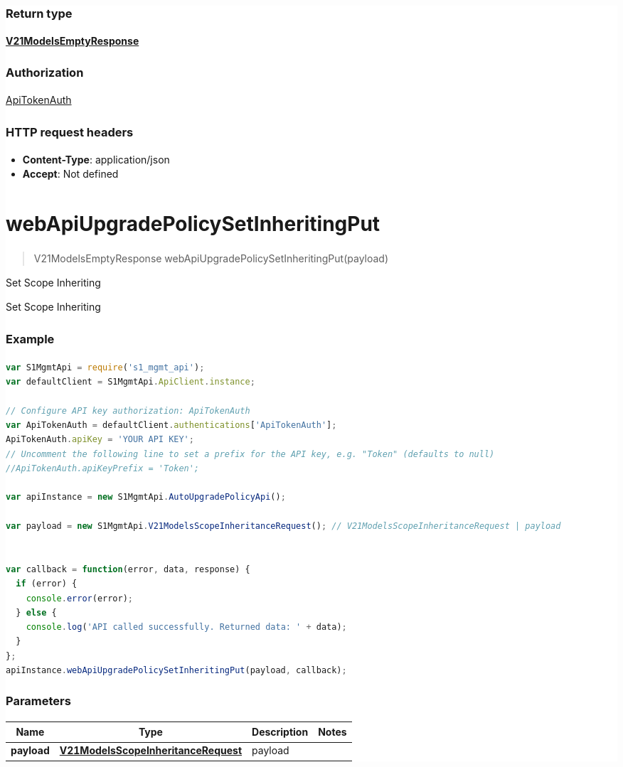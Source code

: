 ### Return type

[**V21ModelsEmptyResponse**](V21ModelsEmptyResponse.md)

### Authorization

[ApiTokenAuth](../README.md#ApiTokenAuth)

### HTTP request headers

 - **Content-Type**: application/json
 - **Accept**: Not defined

<a name="webApiUpgradePolicySetInheritingPut"></a>
# **webApiUpgradePolicySetInheritingPut**
> V21ModelsEmptyResponse webApiUpgradePolicySetInheritingPut(payload)

Set Scope Inheriting

Set Scope Inheriting

### Example
```javascript
var S1MgmtApi = require('s1_mgmt_api');
var defaultClient = S1MgmtApi.ApiClient.instance;

// Configure API key authorization: ApiTokenAuth
var ApiTokenAuth = defaultClient.authentications['ApiTokenAuth'];
ApiTokenAuth.apiKey = 'YOUR API KEY';
// Uncomment the following line to set a prefix for the API key, e.g. "Token" (defaults to null)
//ApiTokenAuth.apiKeyPrefix = 'Token';

var apiInstance = new S1MgmtApi.AutoUpgradePolicyApi();

var payload = new S1MgmtApi.V21ModelsScopeInheritanceRequest(); // V21ModelsScopeInheritanceRequest | payload


var callback = function(error, data, response) {
  if (error) {
    console.error(error);
  } else {
    console.log('API called successfully. Returned data: ' + data);
  }
};
apiInstance.webApiUpgradePolicySetInheritingPut(payload, callback);
```

### Parameters

Name | Type | Description  | Notes
------------- | ------------- | ------------- | -------------
 **payload** | [**V21ModelsScopeInheritanceRequest**](V21ModelsScopeInheritanceRequest.md)| payload | 
